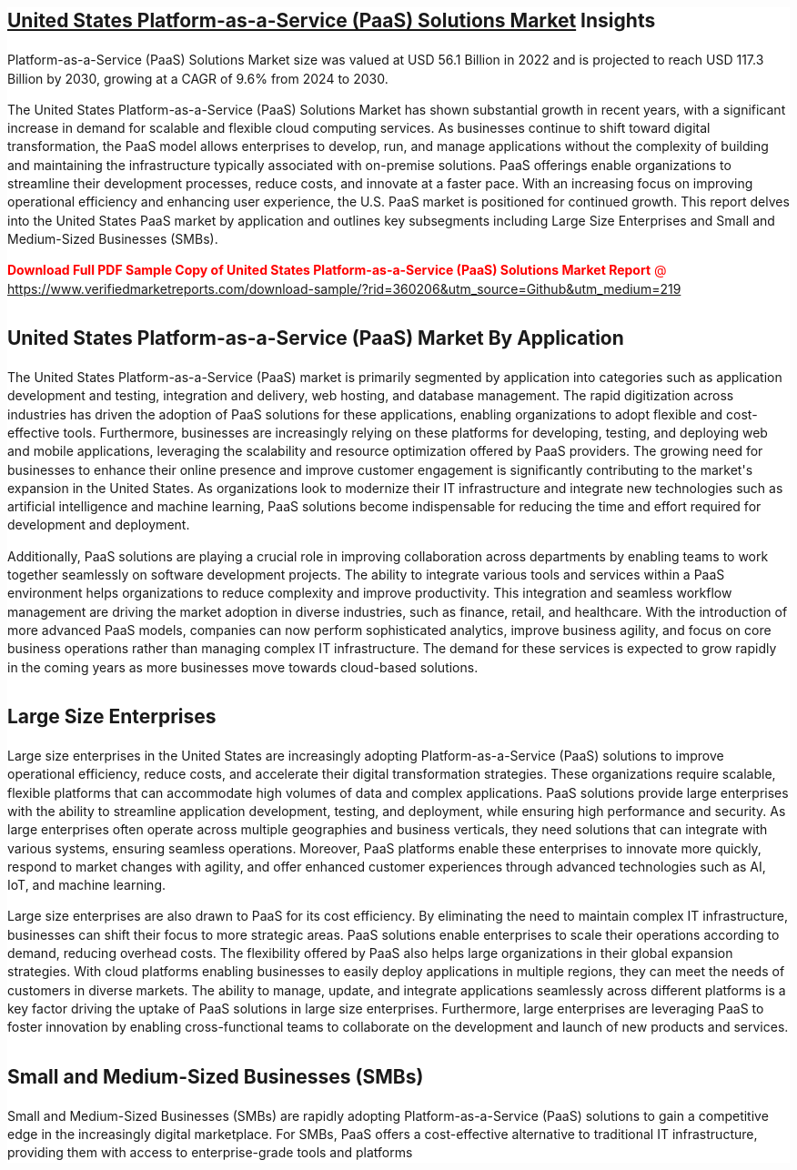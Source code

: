 <h2><a href="https://www.verifiedmarketreports.com/download-sample/?rid=360206&amp;utm_source=Github&amp;utm_medium=219" target="_blank">United States Platform-as-a-Service (PaaS) Solutions Market</a> Insights</h2><p>Platform-as-a-Service (PaaS) Solutions Market size was valued at USD 56.1 Billion in 2022 and is projected to reach USD 117.3 Billion by 2030, growing at a CAGR of 9.6% from 2024 to 2030.</p><p> <p>The United States Platform-as-a-Service (PaaS) Solutions Market has shown substantial growth in recent years, with a significant increase in demand for scalable and flexible cloud computing services. As businesses continue to shift toward digital transformation, the PaaS model allows enterprises to develop, run, and manage applications without the complexity of building and maintaining the infrastructure typically associated with on-premise solutions. PaaS offerings enable organizations to streamline their development processes, reduce costs, and innovate at a faster pace. With an increasing focus on improving operational efficiency and enhancing user experience, the U.S. PaaS market is positioned for continued growth. This report delves into the United States PaaS market by application and outlines key subsegments including Large Size Enterprises and Small and Medium-Sized Businesses (SMBs). <p><span class=""><span style="color: #ff0000;"><strong>Download Full PDF Sample Copy of United States Platform-as-a-Service (PaaS) Solutions Market Report</strong> @ </span><a href="https://www.verifiedmarketreports.com/download-sample/?rid=360206&amp;utm_source=Github&amp;utm_medium=219" target="_blank">https://www.verifiedmarketreports.com/download-sample/?rid=360206&amp;utm_source=Github&amp;utm_medium=219</a></span></p></p> <h2>United States Platform-as-a-Service (PaaS) Market By Application</h2> <p>The United States Platform-as-a-Service (PaaS) market is primarily segmented by application into categories such as application development and testing, integration and delivery, web hosting, and database management. The rapid digitization across industries has driven the adoption of PaaS solutions for these applications, enabling organizations to adopt flexible and cost-effective tools. Furthermore, businesses are increasingly relying on these platforms for developing, testing, and deploying web and mobile applications, leveraging the scalability and resource optimization offered by PaaS providers. The growing need for businesses to enhance their online presence and improve customer engagement is significantly contributing to the market's expansion in the United States. As organizations look to modernize their IT infrastructure and integrate new technologies such as artificial intelligence and machine learning, PaaS solutions become indispensable for reducing the time and effort required for development and deployment.</p> <p>Additionally, PaaS solutions are playing a crucial role in improving collaboration across departments by enabling teams to work together seamlessly on software development projects. The ability to integrate various tools and services within a PaaS environment helps organizations to reduce complexity and improve productivity. This integration and seamless workflow management are driving the market adoption in diverse industries, such as finance, retail, and healthcare. With the introduction of more advanced PaaS models, companies can now perform sophisticated analytics, improve business agility, and focus on core business operations rather than managing complex IT infrastructure. The demand for these services is expected to grow rapidly in the coming years as more businesses move towards cloud-based solutions.</p> <h2>Large Size Enterprises</h2> <p>Large size enterprises in the United States are increasingly adopting Platform-as-a-Service (PaaS) solutions to improve operational efficiency, reduce costs, and accelerate their digital transformation strategies. These organizations require scalable, flexible platforms that can accommodate high volumes of data and complex applications. PaaS solutions provide large enterprises with the ability to streamline application development, testing, and deployment, while ensuring high performance and security. As large enterprises often operate across multiple geographies and business verticals, they need solutions that can integrate with various systems, ensuring seamless operations. Moreover, PaaS platforms enable these enterprises to innovate more quickly, respond to market changes with agility, and offer enhanced customer experiences through advanced technologies such as AI, IoT, and machine learning.</p> <p>Large size enterprises are also drawn to PaaS for its cost efficiency. By eliminating the need to maintain complex IT infrastructure, businesses can shift their focus to more strategic areas. PaaS solutions enable enterprises to scale their operations according to demand, reducing overhead costs. The flexibility offered by PaaS also helps large organizations in their global expansion strategies. With cloud platforms enabling businesses to easily deploy applications in multiple regions, they can meet the needs of customers in diverse markets. The ability to manage, update, and integrate applications seamlessly across different platforms is a key factor driving the uptake of PaaS solutions in large size enterprises. Furthermore, large enterprises are leveraging PaaS to foster innovation by enabling cross-functional teams to collaborate on the development and launch of new products and services.</p> <h2>Small and Medium-Sized Businesses (SMBs)</h2> <p>Small and Medium-Sized Businesses (SMBs) are rapidly adopting Platform-as-a-Service (PaaS) solutions to gain a competitive edge in the increasingly digital marketplace. For SMBs, PaaS offers a cost-effective alternative to traditional IT infrastructure, providing them with access to enterprise-grade tools and platforms